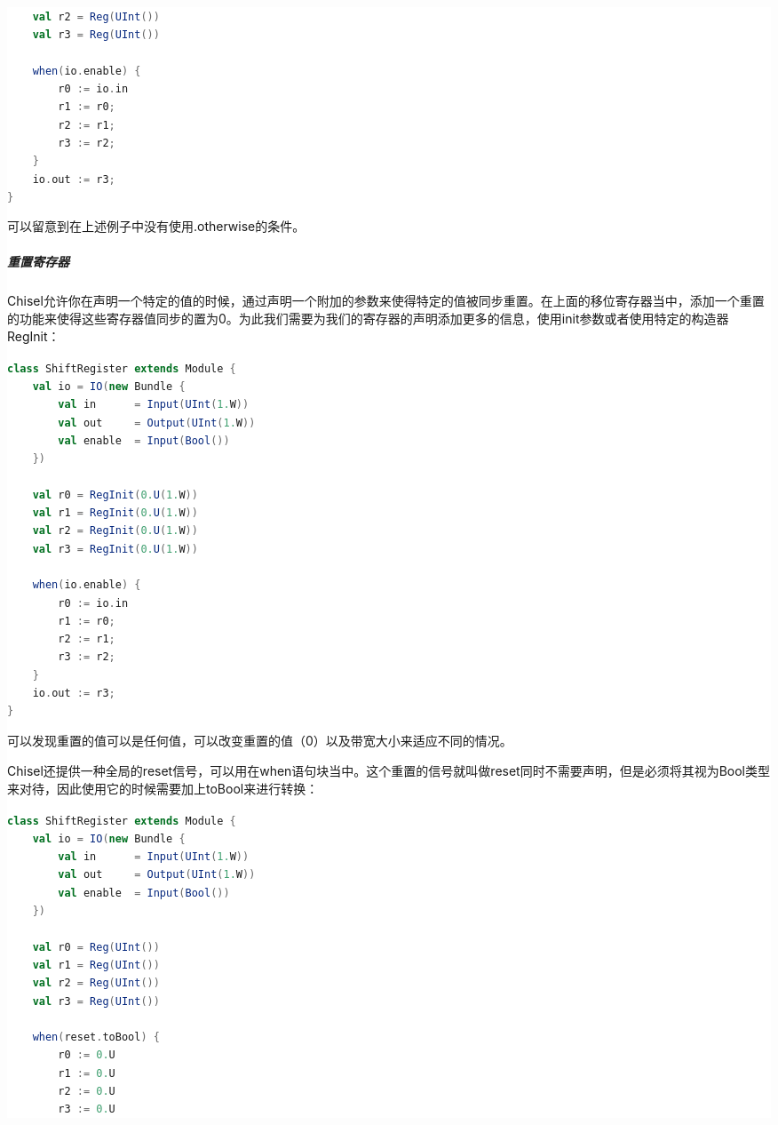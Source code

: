 ```Scala
	val r2 = Reg(UInt())
	val r3 = Reg(UInt())

	when(io.enable) {
		r0 := io.in
		r1 := r0;
		r2 := r1;
		r3 := r2;
	}
	io.out := r3;
}
```

可以留意到在上述例子中没有使用.otherwise的条件。

##### 重置寄存器

Chisel允许你在声明一个特定的值的时候，通过声明一个附加的参数来使得特定的值被同步重置。在上面的移位寄存器当中，添加一个重置的功能来使得这些寄存器值同步的置为0。为此我们需要为我们的寄存器的声明添加更多的信息，使用init参数或者使用特定的构造器RegInit：

```Scala
class ShiftRegister extends Module {
  	val io = IO(new Bundle {
    	val in  	= Input(UInt(1.W))
    	val out 	= Output(UInt(1.W))
		val enable 	= Input(Bool())
  	})
	
	val r0 = RegInit(0.U(1.W))
	val r1 = RegInit(0.U(1.W))
	val r2 = RegInit(0.U(1.W))
	val r3 = RegInit(0.U(1.W))

	when(io.enable) {
		r0 := io.in
		r1 := r0;
		r2 := r1;
		r3 := r2;
	}
	io.out := r3;
}
```

可以发现重置的值可以是任何值，可以改变重置的值（0）以及带宽大小来适应不同的情况。

Chisel还提供一种全局的reset信号，可以用在when语句块当中。这个重置的信号就叫做reset同时不需要声明，但是必须将其视为Bool类型来对待，因此使用它的时候需要加上toBool来进行转换：

```Scala
class ShiftRegister extends Module {
  	val io = IO(new Bundle {
    	val in  	= Input(UInt(1.W))
    	val out 	= Output(UInt(1.W))
		val enable 	= Input(Bool())
  	})
	
	val r0 = Reg(UInt())
	val r1 = Reg(UInt())
	val r2 = Reg(UInt())
	val r3 = Reg(UInt())

	when(reset.toBool) {
		r0 := 0.U
		r1 := 0.U
		r2 := 0.U
		r3 := 0.U
```